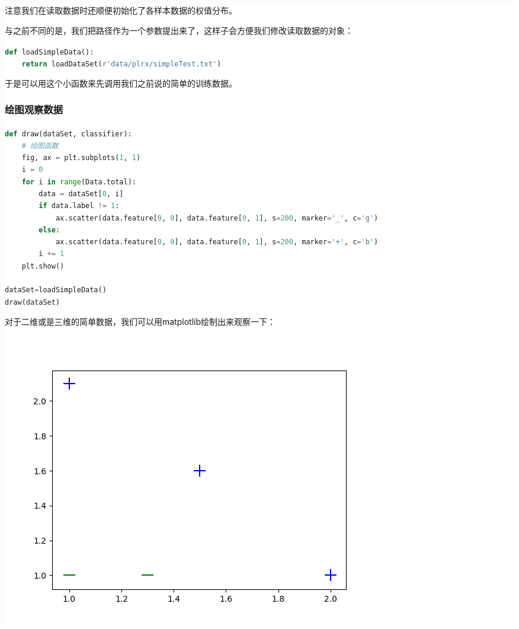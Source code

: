 注意我们在读取数据时还顺便初始化了各样本数据的权值分布。

与之前不同的是，我们把路径作为一个参数提出来了，这样子会方便我们修改读取数据的对象：

```python
def loadSimpleData():
    return loadDataSet(r'data/plrx/simpleTest.txt')
```

于是可以用这个小函数来先调用我们之前说的简单的训练数据。

### 绘图观察数据

```python
def draw(dataSet, classifier):
    # 绘图函数
    fig, ax = plt.subplots(1, 1)
    i = 0
    for i in range(Data.total):
        data = dataSet[0, i]
        if data.label != 1:
            ax.scatter(data.feature[0, 0], data.feature[0, 1], s=200, marker='_', c='g')
        else:
            ax.scatter(data.feature[0, 0], data.feature[0, 1], s=200, marker='+', c='b')
        i += 1
    plt.show()

dataSet=loadSimpleData()
draw(dataSet)
```

对于二维或是三维的简单数据，我们可以用matplotlib绘制出来观察一下：

![](img\mla6-1.png)
